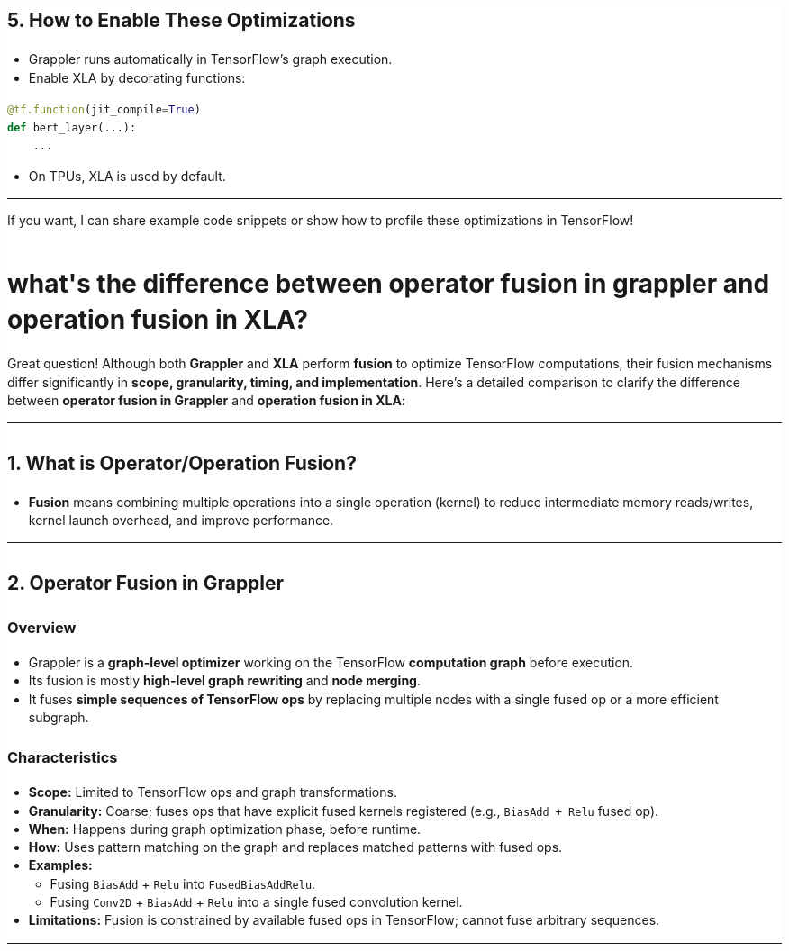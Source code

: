 
## 5. How to Enable These Optimizations

- Grappler runs automatically in TensorFlow’s graph execution.
- Enable XLA by decorating functions:

```python
@tf.function(jit_compile=True)
def bert_layer(...):
    ...
```

- On TPUs, XLA is used by default.

---

If you want, I can share example code snippets or show how to profile these optimizations in TensorFlow!


# what's the difference between operator fusion in grappler and operation fusion in XLA?

Great question! Although both **Grappler** and **XLA** perform **fusion** to optimize TensorFlow computations, their fusion mechanisms differ significantly in **scope, granularity, timing, and implementation**. Here’s a detailed comparison to clarify the difference between **operator fusion in Grappler** and **operation fusion in XLA**:

---

## 1. **What is Operator/Operation Fusion?**

- **Fusion** means combining multiple operations into a single operation (kernel) to reduce intermediate memory reads/writes, kernel launch overhead, and improve performance.

---

## 2. **Operator Fusion in Grappler**

### Overview

- Grappler is a **graph-level optimizer** working on the TensorFlow **computation graph** before execution.
- Its fusion is mostly **high-level graph rewriting** and **node merging**.
- It fuses **simple sequences of TensorFlow ops** by replacing multiple nodes with a single fused op or a more efficient subgraph.

### Characteristics

- **Scope:** Limited to TensorFlow ops and graph transformations.
- **Granularity:** Coarse; fuses ops that have explicit fused kernels registered (e.g., `BiasAdd + Relu` fused op).
- **When:** Happens during graph optimization phase, before runtime.
- **How:** Uses pattern matching on the graph and replaces matched patterns with fused ops.
- **Examples:**
  - Fusing `BiasAdd` + `Relu` into `FusedBiasAddRelu`.
  - Fusing `Conv2D` + `BiasAdd` + `Relu` into a single fused convolution kernel.
- **Limitations:** Fusion is constrained by available fused ops in TensorFlow; cannot fuse arbitrary sequences.

---
